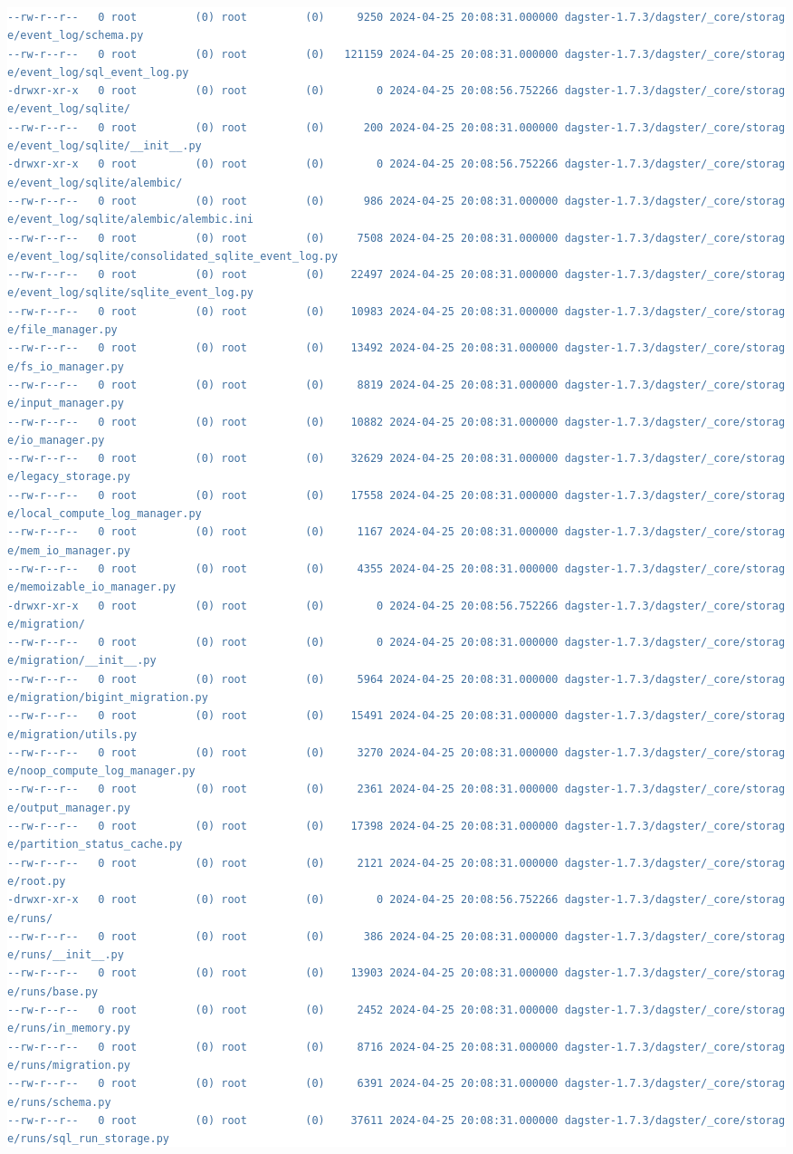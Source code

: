 ```diff
--rw-r--r--   0 root         (0) root         (0)     9250 2024-04-25 20:08:31.000000 dagster-1.7.3/dagster/_core/storage/event_log/schema.py
--rw-r--r--   0 root         (0) root         (0)   121159 2024-04-25 20:08:31.000000 dagster-1.7.3/dagster/_core/storage/event_log/sql_event_log.py
-drwxr-xr-x   0 root         (0) root         (0)        0 2024-04-25 20:08:56.752266 dagster-1.7.3/dagster/_core/storage/event_log/sqlite/
--rw-r--r--   0 root         (0) root         (0)      200 2024-04-25 20:08:31.000000 dagster-1.7.3/dagster/_core/storage/event_log/sqlite/__init__.py
-drwxr-xr-x   0 root         (0) root         (0)        0 2024-04-25 20:08:56.752266 dagster-1.7.3/dagster/_core/storage/event_log/sqlite/alembic/
--rw-r--r--   0 root         (0) root         (0)      986 2024-04-25 20:08:31.000000 dagster-1.7.3/dagster/_core/storage/event_log/sqlite/alembic/alembic.ini
--rw-r--r--   0 root         (0) root         (0)     7508 2024-04-25 20:08:31.000000 dagster-1.7.3/dagster/_core/storage/event_log/sqlite/consolidated_sqlite_event_log.py
--rw-r--r--   0 root         (0) root         (0)    22497 2024-04-25 20:08:31.000000 dagster-1.7.3/dagster/_core/storage/event_log/sqlite/sqlite_event_log.py
--rw-r--r--   0 root         (0) root         (0)    10983 2024-04-25 20:08:31.000000 dagster-1.7.3/dagster/_core/storage/file_manager.py
--rw-r--r--   0 root         (0) root         (0)    13492 2024-04-25 20:08:31.000000 dagster-1.7.3/dagster/_core/storage/fs_io_manager.py
--rw-r--r--   0 root         (0) root         (0)     8819 2024-04-25 20:08:31.000000 dagster-1.7.3/dagster/_core/storage/input_manager.py
--rw-r--r--   0 root         (0) root         (0)    10882 2024-04-25 20:08:31.000000 dagster-1.7.3/dagster/_core/storage/io_manager.py
--rw-r--r--   0 root         (0) root         (0)    32629 2024-04-25 20:08:31.000000 dagster-1.7.3/dagster/_core/storage/legacy_storage.py
--rw-r--r--   0 root         (0) root         (0)    17558 2024-04-25 20:08:31.000000 dagster-1.7.3/dagster/_core/storage/local_compute_log_manager.py
--rw-r--r--   0 root         (0) root         (0)     1167 2024-04-25 20:08:31.000000 dagster-1.7.3/dagster/_core/storage/mem_io_manager.py
--rw-r--r--   0 root         (0) root         (0)     4355 2024-04-25 20:08:31.000000 dagster-1.7.3/dagster/_core/storage/memoizable_io_manager.py
-drwxr-xr-x   0 root         (0) root         (0)        0 2024-04-25 20:08:56.752266 dagster-1.7.3/dagster/_core/storage/migration/
--rw-r--r--   0 root         (0) root         (0)        0 2024-04-25 20:08:31.000000 dagster-1.7.3/dagster/_core/storage/migration/__init__.py
--rw-r--r--   0 root         (0) root         (0)     5964 2024-04-25 20:08:31.000000 dagster-1.7.3/dagster/_core/storage/migration/bigint_migration.py
--rw-r--r--   0 root         (0) root         (0)    15491 2024-04-25 20:08:31.000000 dagster-1.7.3/dagster/_core/storage/migration/utils.py
--rw-r--r--   0 root         (0) root         (0)     3270 2024-04-25 20:08:31.000000 dagster-1.7.3/dagster/_core/storage/noop_compute_log_manager.py
--rw-r--r--   0 root         (0) root         (0)     2361 2024-04-25 20:08:31.000000 dagster-1.7.3/dagster/_core/storage/output_manager.py
--rw-r--r--   0 root         (0) root         (0)    17398 2024-04-25 20:08:31.000000 dagster-1.7.3/dagster/_core/storage/partition_status_cache.py
--rw-r--r--   0 root         (0) root         (0)     2121 2024-04-25 20:08:31.000000 dagster-1.7.3/dagster/_core/storage/root.py
-drwxr-xr-x   0 root         (0) root         (0)        0 2024-04-25 20:08:56.752266 dagster-1.7.3/dagster/_core/storage/runs/
--rw-r--r--   0 root         (0) root         (0)      386 2024-04-25 20:08:31.000000 dagster-1.7.3/dagster/_core/storage/runs/__init__.py
--rw-r--r--   0 root         (0) root         (0)    13903 2024-04-25 20:08:31.000000 dagster-1.7.3/dagster/_core/storage/runs/base.py
--rw-r--r--   0 root         (0) root         (0)     2452 2024-04-25 20:08:31.000000 dagster-1.7.3/dagster/_core/storage/runs/in_memory.py
--rw-r--r--   0 root         (0) root         (0)     8716 2024-04-25 20:08:31.000000 dagster-1.7.3/dagster/_core/storage/runs/migration.py
--rw-r--r--   0 root         (0) root         (0)     6391 2024-04-25 20:08:31.000000 dagster-1.7.3/dagster/_core/storage/runs/schema.py
--rw-r--r--   0 root         (0) root         (0)    37611 2024-04-25 20:08:31.000000 dagster-1.7.3/dagster/_core/storage/runs/sql_run_storage.py
```